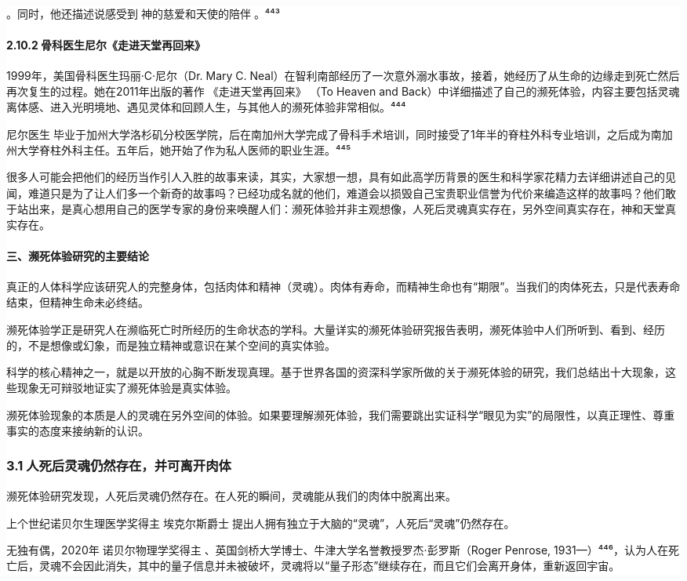   </ok>
  。同时，他还描述说感受到
  <ok href="https://libgen.fun/book/index.php?md5=C3BEC4A7B9F86001202724A2A9099219">
   神的慈爱和天使的陪伴
  </ok>
  。⁴⁴³
 </p>
 <h4>
  2.10.2 骨科医生尼尔《走进天堂再回来》
 </h4>
 <p>
  1999年，美国骨科医生玛丽‧C‧尼尔（Dr. Mary C. Neal）在智利南部经历了一次意外溺水事故，接着，她经历了从生命的边缘走到死亡然后再次复生的过程。她在2011年出版的著作
  <ok href="http://library.lol/main/31D546F52E21276DD0D56F2CC3C5ECD7">
   《走进天堂再回来》
  </ok>
  （To Heaven and Back）中详细描述了自己的濒死体验，内容主要包括灵魂离体感、进入光明境地、遇见灵体和回顾人生，与其他人的濒死体验非常相似。⁴⁴⁴
 </p>
 <p>
  <ok href="https://www.drmaryneal.com/about">
   尼尔医生
  </ok>
  毕业于加州大学洛杉矶分校医学院，后在南加州大学完成了骨科手术培训，同时接受了1年半的脊柱外科专业培训，之后成为南加州大学脊柱外科主任。五年后，她开始了作为私人医师的职业生涯。⁴⁴⁵
 </p>
 <p>
  很多人可能会把他们的经历当作引人入胜的故事来读，其实，大家想一想，具有如此高学历背景的医生和科学家花精力去详细讲述自己的见闻，难道只是为了让人们多一个新奇的故事吗？已经功成名就的他们，难道会以损毁自己宝贵职业信誉为代价来编造这样的故事吗？他们敢于站出来，是真心想用自己的医学专家的身份来唤醒人们：濒死体验并非主观想像，人死后灵魂真实存在，另外空间真实存在，神和天堂真实存在。
 </p>
 <h4>
  三、濒死体验研究的主要结论
 </h4>
 <p>
  真正的人体科学应该研究人的完整身体，包括肉体和精神（灵魂）。肉体有寿命，而精神生命也有“期限”。当我们的肉体死去，只是代表寿命结束，但精神生命未必终结。
 </p>
 <p>
  濒死体验学正是研究人在濒临死亡时所经历的生命状态的学科。大量详实的濒死体验研究报告表明，濒死体验中人们所听到、看到、经历的，不是想像或幻象，而是独立精神或意识在某个空间的真实体验。
 </p>
 <p>
  科学的核心精神之一，就是以开放的心胸不断发现真理。基于世界各国的资深科学家所做的关于濒死体验的研究，我们总结出十大现象，这些现象无可辩驳地证实了濒死体验是真实体验。
 </p>
 <p>
  濒死体验现象的本质是人的灵魂在另外空间的体验。如果要理解濒死体验，我们需要跳出实证科学“眼见为实”的局限性，以真正理性、尊重事实的态度来接纳新的认识。
 </p>
 <h3>
  3.1 人死后灵魂仍然存在，并可离开肉体
 </h3>
 <p>
  濒死体验研究发现，人死后灵魂仍然存在。在人死的瞬间，灵魂能从我们的肉体中脱离出来。
 </p>
 <p>
  上个世纪诺贝尔生理医学奖得主
  <ok href="https://www.nature.com/articles/169292a0">
   埃克尔斯爵士
  </ok>
  提出人拥有独立于大脑的“灵魂”，人死后“灵魂”仍然存在。
 </p>
 <p>
  无独有偶，2020年
  <ok href="https://www.nobelprize.org/prizes/physics/2020/penrose/facts/">
   诺贝尔物理学奖得主
  </ok>
  、英国剑桥大学博士、牛津大学名誉教授罗杰‧彭罗斯（Roger Penrose, 1931—）⁴⁴⁶，认为人在死亡后，灵魂不会因此消失，其中的量子信息并未被破坏，灵魂将以“量子形态”继续存在，而且它们会离开身体，重新返回宇宙。
 </p>
 <h3>